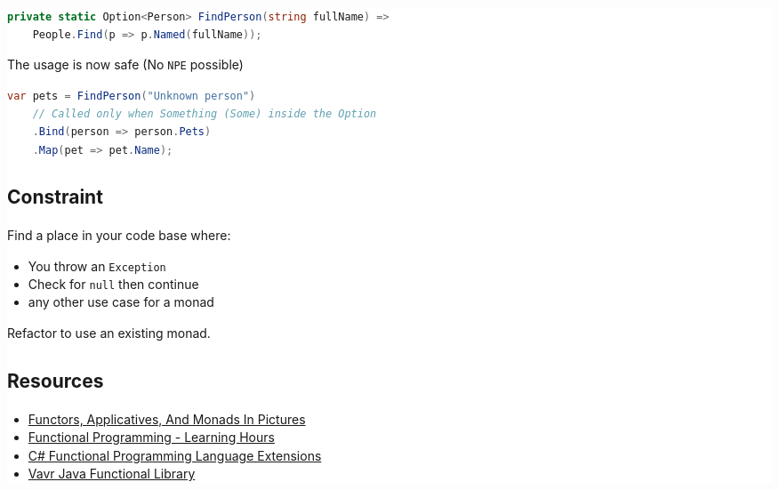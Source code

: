 ```csharp
private static Option<Person> FindPerson(string fullName) =>
    People.Find(p => p.Named(fullName));
```

The usage is now safe (No `NPE` possible)
```csharp
var pets = FindPerson("Unknown person")
    // Called only when Something (Some) inside the Option
    .Bind(person => person.Pets)
    .Map(pet => pet.Name);
```

## Constraint
Find a place in your code base where:
- You throw an `Exception`
- Check for `null` then continue
- any other use case for a monad

Refactor to use an existing monad.

## Resources
- [Functors, Applicatives, And Monads In Pictures](https://adit.io/posts/2013-04-17-functors,_applicatives,_and_monads_in_pictures.html#just-what-is-a-functor,-really?)
- [Functional Programming - Learning Hours](https://github.com/katalogs/learning-hours/tree/main#functional-programming)
- [C# Functional Programming Language Extensions](https://github.com/louthy/language-ext)
- [Vavr Java Functional Library](https://www.vavr.io/)